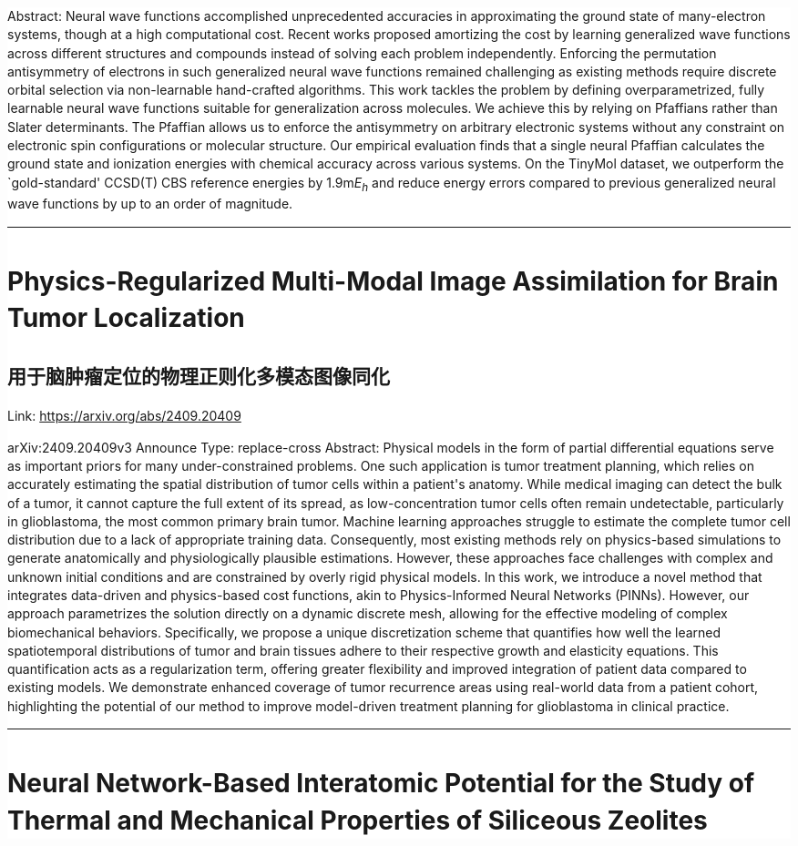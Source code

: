 Abstract: Neural wave functions accomplished unprecedented accuracies in approximating the ground state of many-electron systems, though at a high computational cost. Recent works proposed amortizing the cost by learning generalized wave functions across different structures and compounds instead of solving each problem independently. Enforcing the permutation antisymmetry of electrons in such generalized neural wave functions remained challenging as existing methods require discrete orbital selection via non-learnable hand-crafted algorithms. This work tackles the problem by defining overparametrized, fully learnable neural wave functions suitable for generalization across molecules. We achieve this by relying on Pfaffians rather than Slater determinants. The Pfaffian allows us to enforce the antisymmetry on arbitrary electronic systems without any constraint on electronic spin configurations or molecular structure. Our empirical evaluation finds that a single neural Pfaffian calculates the ground state and ionization energies with chemical accuracy across various systems. On the TinyMol dataset, we outperform the `gold-standard' CCSD(T) CBS reference energies by 1.9m$E_h$ and reduce energy errors compared to previous generalized neural wave functions by up to an order of magnitude.


---
# Physics-Regularized Multi-Modal Image Assimilation for Brain Tumor Localization

## 用于脑肿瘤定位的物理正则化多模态图像同化

Link: https://arxiv.org/abs/2409.20409

arXiv:2409.20409v3 Announce Type: replace-cross 
Abstract: Physical models in the form of partial differential equations serve as important priors for many under-constrained problems. One such application is tumor treatment planning, which relies on accurately estimating the spatial distribution of tumor cells within a patient's anatomy. While medical imaging can detect the bulk of a tumor, it cannot capture the full extent of its spread, as low-concentration tumor cells often remain undetectable, particularly in glioblastoma, the most common primary brain tumor. Machine learning approaches struggle to estimate the complete tumor cell distribution due to a lack of appropriate training data. Consequently, most existing methods rely on physics-based simulations to generate anatomically and physiologically plausible estimations. However, these approaches face challenges with complex and unknown initial conditions and are constrained by overly rigid physical models. In this work, we introduce a novel method that integrates data-driven and physics-based cost functions, akin to Physics-Informed Neural Networks (PINNs). However, our approach parametrizes the solution directly on a dynamic discrete mesh, allowing for the effective modeling of complex biomechanical behaviors. Specifically, we propose a unique discretization scheme that quantifies how well the learned spatiotemporal distributions of tumor and brain tissues adhere to their respective growth and elasticity equations. This quantification acts as a regularization term, offering greater flexibility and improved integration of patient data compared to existing models. We demonstrate enhanced coverage of tumor recurrence areas using real-world data from a patient cohort, highlighting the potential of our method to improve model-driven treatment planning for glioblastoma in clinical practice.


---
# Neural Network-Based Interatomic Potential for the Study of Thermal and Mechanical Properties of Siliceous Zeolites
